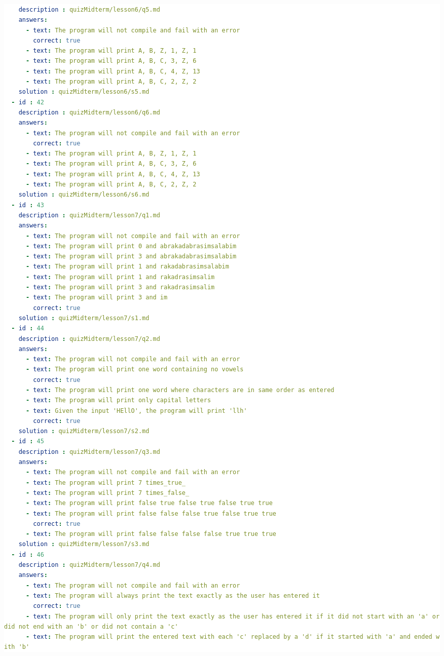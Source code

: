 ```yaml
    description : quizMidterm/lesson6/q5.md
    answers:
      - text: The program will not compile and fail with an error
        correct: true
      - text: The program will print A, B, Z, 1, Z, 1
      - text: The program will print A, B, C, 3, Z, 6
      - text: The program will print A, B, C, 4, Z, 13
      - text: The program will print A, B, C, 2, Z, 2  
    solution : quizMidterm/lesson6/s5.md 
  - id : 42
    description : quizMidterm/lesson6/q6.md
    answers:
      - text: The program will not compile and fail with an error
        correct: true
      - text: The program will print A, B, Z, 1, Z, 1
      - text: The program will print A, B, C, 3, Z, 6
      - text: The program will print A, B, C, 4, Z, 13
      - text: The program will print A, B, C, 2, Z, 2  
    solution : quizMidterm/lesson6/s6.md
  - id : 43
    description : quizMidterm/lesson7/q1.md
    answers:
      - text: The program will not compile and fail with an error
      - text: The program will print 0 and abrakadabrasimsalabim
      - text: The program will print 3 and abrakadabrasimsalabim
      - text: The program will print 1 and rakadabrasimsalabim
      - text: The program will print 1 and rakadrasimsalim
      - text: The program will print 3 and rakadrasimsalim 
      - text: The program will print 3 and im
        correct: true
    solution : quizMidterm/lesson7/s1.md
  - id : 44
    description : quizMidterm/lesson7/q2.md
    answers:
      - text: The program will not compile and fail with an error
      - text: The program will print one word containing no vowels
        correct: true
      - text: The program will print one word where characters are in same order as entered
      - text: The program will print only capital letters
      - text: Given the input 'HEllO', the program will print 'llh'
        correct: true  
    solution : quizMidterm/lesson7/s2.md
  - id : 45
    description : quizMidterm/lesson7/q3.md
    answers:
      - text: The program will not compile and fail with an error
      - text: The program will print 7 times_true_
      - text: The program will print 7 times_false_
      - text: The program will print false true false true false true true
      - text: The program will print false false false true false true true
        correct: true
      - text: The program will print false false false false true true true  
    solution : quizMidterm/lesson7/s3.md
  - id : 46
    description : quizMidterm/lesson7/q4.md
    answers:
      - text: The program will not compile and fail with an error
      - text: The program will always print the text exactly as the user has entered it
        correct: true
      - text: The program will only print the text exactly as the user has entered it if it did not start with an 'a' or did not end with an 'b' or did not contain a 'c'
      - text: The program will print the entered text with each 'c' replaced by a 'd' if it started with 'a' and ended with 'b'
```